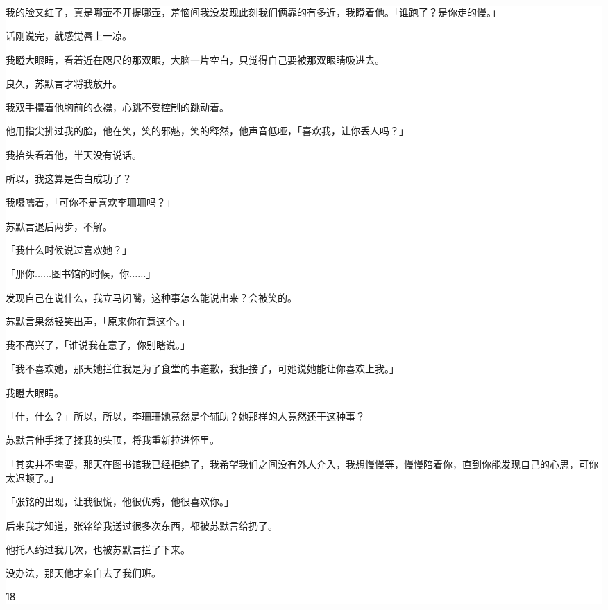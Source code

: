 我的脸又红了，真是哪壶不开提哪壶，羞恼间我没发现此刻我们俩靠的有多近，我瞪着他。「谁跑了？是你走的慢。」  


话刚说完，就感觉唇上一凉。


我瞪大眼睛，看着近在咫尺的那双眼，大脑一片空白，只觉得自己要被那双眼睛吸进去。  


良久，苏默言才将我放开。


我双手攥着他胸前的衣襟，心跳不受控制的跳动着。  


他用指尖拂过我的脸，他在笑，笑的邪魅，笑的释然，他声音低哑，「喜欢我，让你丢人吗？」  


我抬头看着他，半天没有说话。


所以，我这算是告白成功了？  


我嗫嚅着，「可你不是喜欢李珊珊吗？」  


苏默言退后两步，不解。


「我什么时候说过喜欢她？」  


「那你……图书馆的时候，你……」


发现自己在说什么，我立马闭嘴，这种事怎么能说出来？会被笑的。  


苏默言果然轻笑出声，「原来你在意这个。」  


我不高兴了，「谁说我在意了，你别瞎说。」  


「我不喜欢她，那天她拦住我是为了食堂的事道歉，我拒接了，可她说她能让你喜欢上我。」  


我瞪大眼睛。


「什，什么？」所以，所以，李珊珊她竟然是个辅助？她那样的人竟然还干这种事？  


苏默言伸手揉了揉我的头顶，将我重新拉进怀里。


「其实并不需要，那天在图书馆我已经拒绝了，我希望我们之间没有外人介入，我想慢慢等，慢慢陪着你，直到你能发现自己的心思，可你太迟顿了。」  


「张铭的出现，让我很慌，他很优秀，他很喜欢你。」  


后来我才知道，张铭给我送过很多次东西，都被苏默言给扔了。


他托人约过我几次，也被苏默言拦了下来。


没办法，那天他才亲自去了我们班。


18  
